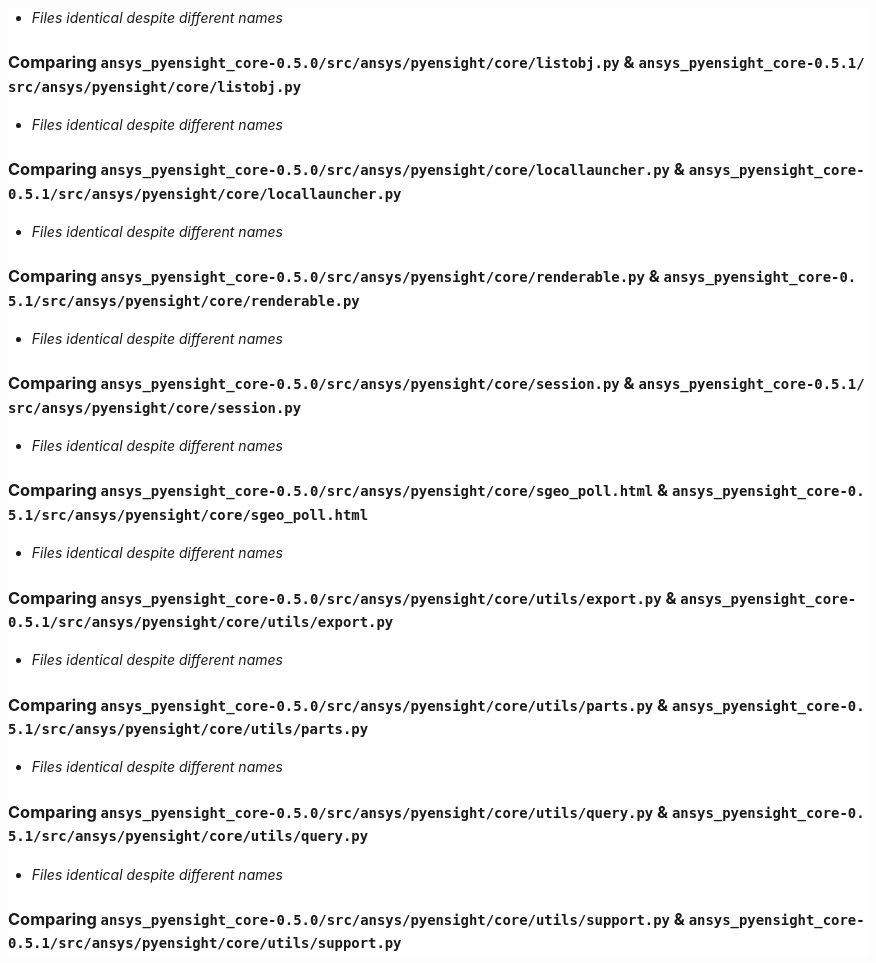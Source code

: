  * *Files identical despite different names*

### Comparing `ansys_pyensight_core-0.5.0/src/ansys/pyensight/core/listobj.py` & `ansys_pyensight_core-0.5.1/src/ansys/pyensight/core/listobj.py`

 * *Files identical despite different names*

### Comparing `ansys_pyensight_core-0.5.0/src/ansys/pyensight/core/locallauncher.py` & `ansys_pyensight_core-0.5.1/src/ansys/pyensight/core/locallauncher.py`

 * *Files identical despite different names*

### Comparing `ansys_pyensight_core-0.5.0/src/ansys/pyensight/core/renderable.py` & `ansys_pyensight_core-0.5.1/src/ansys/pyensight/core/renderable.py`

 * *Files identical despite different names*

### Comparing `ansys_pyensight_core-0.5.0/src/ansys/pyensight/core/session.py` & `ansys_pyensight_core-0.5.1/src/ansys/pyensight/core/session.py`

 * *Files identical despite different names*

### Comparing `ansys_pyensight_core-0.5.0/src/ansys/pyensight/core/sgeo_poll.html` & `ansys_pyensight_core-0.5.1/src/ansys/pyensight/core/sgeo_poll.html`

 * *Files identical despite different names*

### Comparing `ansys_pyensight_core-0.5.0/src/ansys/pyensight/core/utils/export.py` & `ansys_pyensight_core-0.5.1/src/ansys/pyensight/core/utils/export.py`

 * *Files identical despite different names*

### Comparing `ansys_pyensight_core-0.5.0/src/ansys/pyensight/core/utils/parts.py` & `ansys_pyensight_core-0.5.1/src/ansys/pyensight/core/utils/parts.py`

 * *Files identical despite different names*

### Comparing `ansys_pyensight_core-0.5.0/src/ansys/pyensight/core/utils/query.py` & `ansys_pyensight_core-0.5.1/src/ansys/pyensight/core/utils/query.py`

 * *Files identical despite different names*

### Comparing `ansys_pyensight_core-0.5.0/src/ansys/pyensight/core/utils/support.py` & `ansys_pyensight_core-0.5.1/src/ansys/pyensight/core/utils/support.py`
